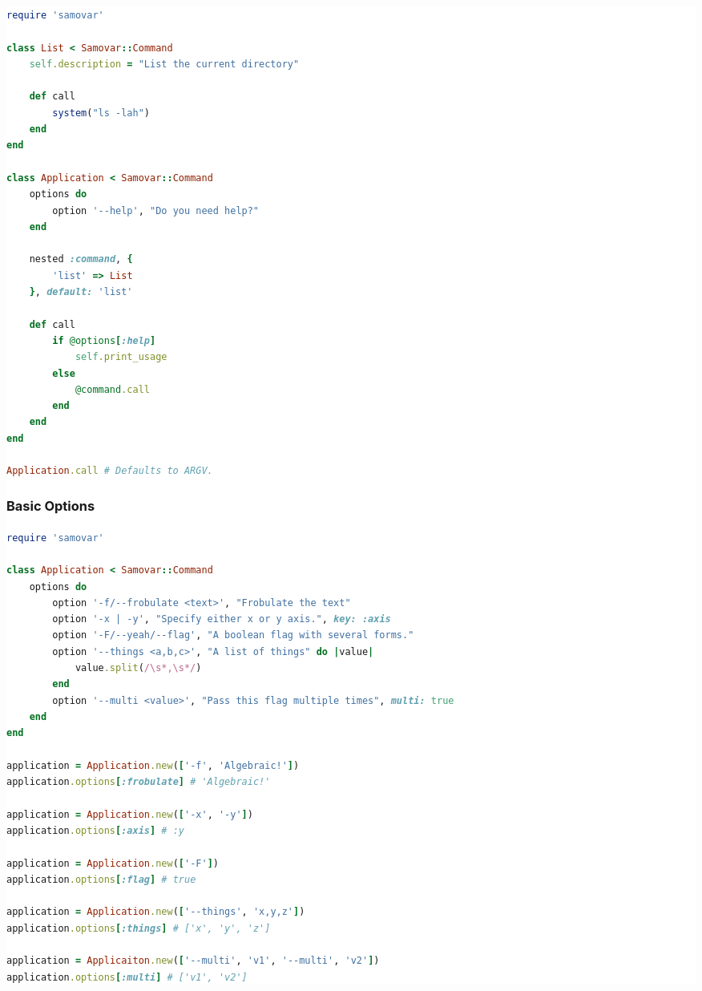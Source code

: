 ``` ruby
require 'samovar'

class List < Samovar::Command
	self.description = "List the current directory"
	
	def call
		system("ls -lah")
	end
end

class Application < Samovar::Command
	options do
		option '--help', "Do you need help?"
	end
	
	nested :command, {
		'list' => List
	}, default: 'list'
	
	def call
		if @options[:help]
			self.print_usage
		else
			@command.call
		end
	end
end

Application.call # Defaults to ARGV.
```

### Basic Options

``` ruby
require 'samovar'

class Application < Samovar::Command
	options do
		option '-f/--frobulate <text>', "Frobulate the text"
		option '-x | -y', "Specify either x or y axis.", key: :axis
		option '-F/--yeah/--flag', "A boolean flag with several forms."
		option '--things <a,b,c>', "A list of things" do |value|
			value.split(/\s*,\s*/)
		end
		option '--multi <value>', "Pass this flag multiple times", multi: true
	end
end

application = Application.new(['-f', 'Algebraic!'])
application.options[:frobulate] # 'Algebraic!'

application = Application.new(['-x', '-y'])
application.options[:axis] # :y

application = Application.new(['-F'])
application.options[:flag] # true

application = Application.new(['--things', 'x,y,z'])
application.options[:things] # ['x', 'y', 'z']

application = Applicaiton.new(['--multi', 'v1', '--multi', 'v2'])
application.options[:multi] # ['v1', 'v2']
```
